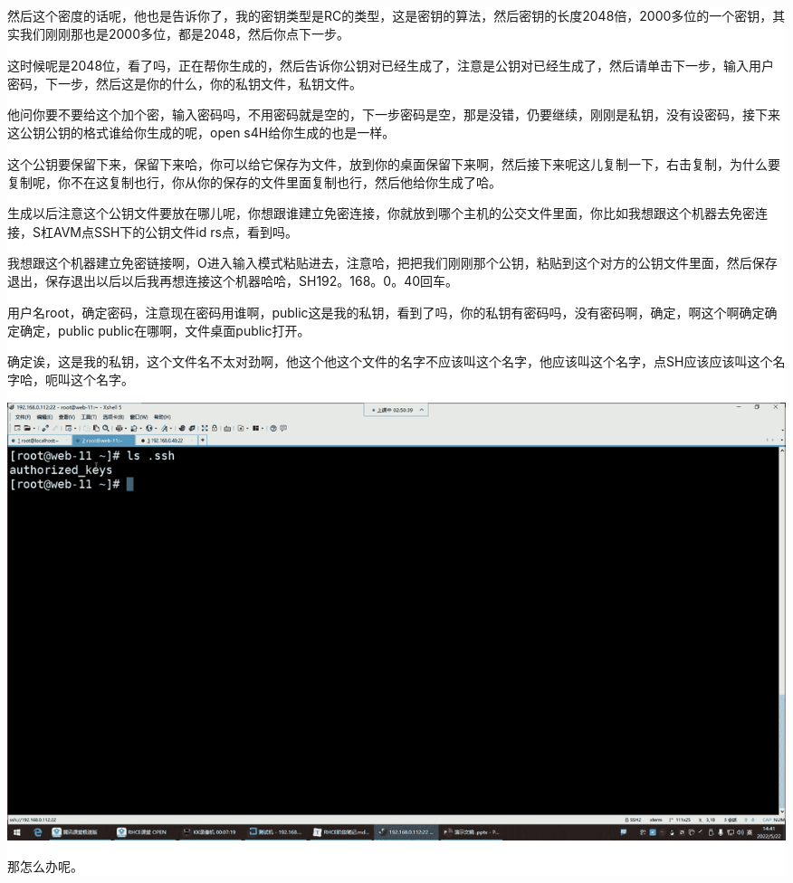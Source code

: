 然后这个密度的话呢，他也是告诉你了，我的密钥类型是RC的类型，这是密钥的算法，然后密钥的长度2048倍，2000多位的一个密钥，其实我们刚刚那也是2000多位，都是2048，然后你点下一步。

这时候呢是2048位，看了吗，正在帮你生成的，然后告诉你公钥对已经生成了，注意是公钥对已经生成了，然后请单击下一步，输入用户密码，下一步，然后这是你的什么，你的私钥文件，私钥文件。

他问你要不要给这个加个密，输入密码吗，不用密码就是空的，下一步密码是空，那是没错，仍要继续，刚刚是私钥，没有设密码，接下来这公钥公钥的格式谁给你生成的呢，open s4H给你生成的也是一样。

这个公钥要保留下来，保留下来哈，你可以给它保存为文件，放到你的桌面保留下来啊，然后接下来呢这儿复制一下，右击复制，为什么要复制呢，你不在这复制也行，你从你的保存的文件里面复制也行，然后他给你生成了哈。

生成以后注意这个公钥文件要放在哪儿呢，你想跟谁建立免密连接，你就放到哪个主机的公交文件里面，你比如我想跟这个机器去免密连接，S杠AVM点SSH下的公钥文件id rs点，看到吗。

我想跟这个机器建立免密链接啊，O进入输入模式粘贴进去，注意哈，把把我们刚刚那个公钥，粘贴到这个对方的公钥文件里面，然后保存退出，保存退出以后以后我再想连接这个机器哈哈，SH192。168。0。40回车。

用户名root，确定密码，注意现在密码用谁啊，public这是我的私钥，看到了吗，你的私钥有密码吗，没有密码啊，确定，啊这个啊确定确定确定，public public在哪啊，文件桌面public打开。

确定诶，这是我的私钥，这个文件名不太对劲啊，他这个他这个文件的名字不应该叫这个名字，他应该叫这个名字，点SH应该应该叫这个名字哈，呃叫这个名字。



![](img/805ea43d56a2c8441cb9acf1ca702108_11.png)

那怎么办呢。
